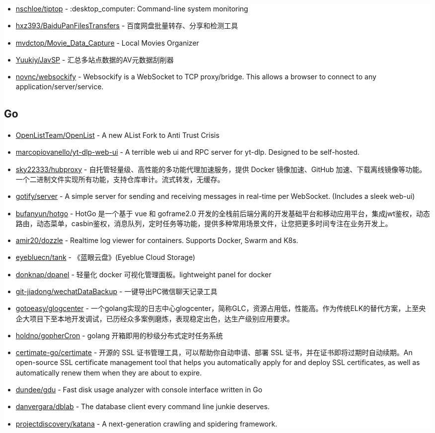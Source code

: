 *   [nschloe/tiptop](https://github.com/nschloe/tiptop) - :desktop\_computer: Command-line system monitoring

*   [hxz393/BaiduPanFilesTransfers](https://github.com/hxz393/BaiduPanFilesTransfers) - 百度网盘批量转存、分享和检测工具

*   [mvdctop/Movie\_Data\_Capture](https://github.com/mvdctop/Movie_Data_Capture) - Local Movies Organizer

*   [Yuukiy/JavSP](https://github.com/Yuukiy/JavSP) - 汇总多站点数据的AV元数据刮削器

*   [novnc/websockify](https://github.com/novnc/websockify) - Websockify is a WebSocket to TCP proxy/bridge. This allows a browser to connect  to any application/server/service.

## Go

*   [OpenListTeam/OpenList](https://github.com/OpenListTeam/OpenList) - A new AList Fork to Anti Trust Crisis

*   [marcopiovanello/yt-dlp-web-ui](https://github.com/marcopiovanello/yt-dlp-web-ui) - A terrible web ui and RPC server for yt-dlp. Designed to be self-hosted.

*   [sky22333/hubproxy](https://github.com/sky22333/hubproxy) - 自托管轻量级、高性能的多功能代理加速服务，提供 Docker 镜像加速、GitHub 加速、下载离线镜像等功能。一个二进制文件实现所有功能，支持仓库审计。流式转发，无缓存。

*   [gotify/server](https://github.com/gotify/server) - A simple server for sending and receiving messages in real-time per WebSocket. (Includes a sleek web-ui)

*   [bufanyun/hotgo](https://github.com/bufanyun/hotgo) - HotGo 是一个基于 vue 和 goframe2.0 开发的全栈前后端分离的开发基础平台和移动应用平台，集成jwt鉴权，动态路由，动态菜单，casbin鉴权，消息队列，定时任务等功能，提供多种常用场景文件，让您把更多时间专注在业务开发上。

*   [amir20/dozzle](https://github.com/amir20/dozzle) - Realtime log viewer for containers.  Supports Docker, Swarm and K8s.

*   [eyebluecn/tank](https://github.com/eyebluecn/tank) - 《蓝眼云盘》(Eyeblue Cloud Storage)

*   [donknap/dpanel](https://github.com/donknap/dpanel) - 轻量化 docker 可视化管理面板。lightweight  panel for docker

*   [git-jiadong/wechatDataBackup](https://github.com/git-jiadong/wechatDataBackup) - 一键导出PC微信聊天记录工具

*   [gotoeasy/glogcenter](https://github.com/gotoeasy/glogcenter) - 一个golang实现的日志中心glogcenter，简称GLC，资源占用低，性能高。作为传统ELK的替代方案，上至央企大项目下至本地开发调试，已历经众多案例磨炼，表现稳定出色，达生产级别应用要求。

*   [holdno/gopherCron](https://github.com/holdno/gopherCron) - golang 开箱即用的秒级分布式定时任务系统

*   [certimate-go/certimate](https://github.com/certimate-go/certimate) - 开源的 SSL 证书管理工具，可以帮助你自动申请、部署 SSL 证书，并在证书即将过期时自动续期。An open-source SSL certificate management tool that helps you automatically apply for and deploy SSL certificates, as well as automatically renew them when they are about to expire.

*   [dundee/gdu](https://github.com/dundee/gdu) - Fast disk usage analyzer with console interface written in Go

*   [danvergara/dblab](https://github.com/danvergara/dblab) - The database client every command line junkie deserves.

*   [projectdiscovery/katana](https://github.com/projectdiscovery/katana) - A next-generation crawling and spidering framework.

